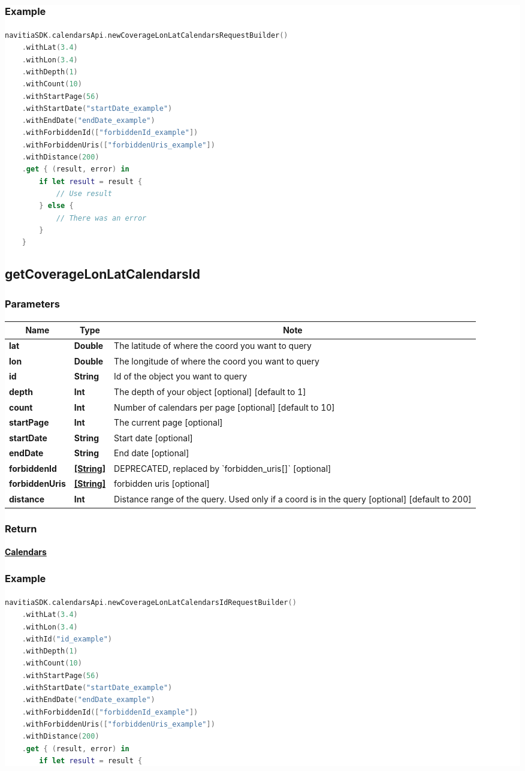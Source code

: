 
### Example
```swift
navitiaSDK.calendarsApi.newCoverageLonLatCalendarsRequestBuilder()
    .withLat(3.4)
    .withLon(3.4)
    .withDepth(1)
    .withCount(10)
    .withStartPage(56)
    .withStartDate("startDate_example")
    .withEndDate("endDate_example")
    .withForbiddenId(["forbiddenId_example"])
    .withForbiddenUris(["forbiddenUris_example"])
    .withDistance(200)
    .get { (result, error) in
        if let result = result {
            // Use result
        } else {
            // There was an error
        }
    }
```

## **getCoverageLonLatCalendarsId**

### Parameters

Name | Type | Note
---- | ---- | ----
**lat** | **Double**|  The latitude of where the coord you want to query 
**lon** | **Double**|  The longitude of where the coord you want to query 
**id** | **String**| Id of the object you want to query 
**depth** | **Int**| The depth of your object [optional] [default to 1] 
**count** | **Int**| Number of calendars per page [optional] [default to 10] 
**startPage** | **Int**| The current page [optional] 
**startDate** | **String**| Start date [optional] 
**endDate** | **String**| End date [optional] 
**forbiddenId** | [**[String]**](String.md)| DEPRECATED, replaced by &#x60;forbidden_uris[]&#x60; [optional] 
**forbiddenUris** | [**[String]**](String.md)| forbidden uris [optional] 
**distance** | **Int**| Distance range of the query. Used only if a coord is in the query [optional] [default to 200] 

### Return
[**Calendars**](../model/Calendars)


### Example
```swift
navitiaSDK.calendarsApi.newCoverageLonLatCalendarsIdRequestBuilder()
    .withLat(3.4)
    .withLon(3.4)
    .withId("id_example")
    .withDepth(1)
    .withCount(10)
    .withStartPage(56)
    .withStartDate("startDate_example")
    .withEndDate("endDate_example")
    .withForbiddenId(["forbiddenId_example"])
    .withForbiddenUris(["forbiddenUris_example"])
    .withDistance(200)
    .get { (result, error) in
        if let result = result {
```